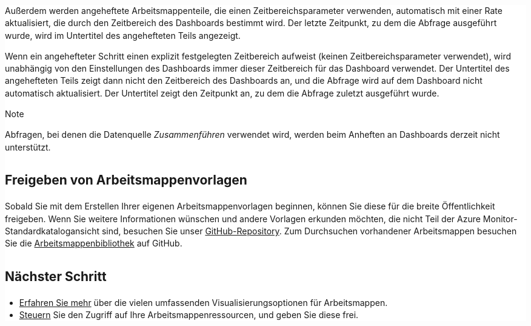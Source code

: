 Außerdem werden angeheftete Arbeitsmappenteile, die einen Zeitbereichsparameter verwenden, automatisch mit einer Rate aktualisiert, die durch den Zeitbereich des Dashboards bestimmt wird. Der letzte Zeitpunkt, zu dem die Abfrage ausgeführt wurde, wird im Untertitel des angehefteten Teils angezeigt.

Wenn ein angehefteter Schritt einen explizit festgelegten Zeitbereich aufweist (keinen Zeitbereichsparameter verwendet), wird unabhängig von den Einstellungen des Dashboards immer dieser Zeitbereich für das Dashboard verwendet. Der Untertitel des angehefteten Teils zeigt dann nicht den Zeitbereich des Dashboards an, und die Abfrage wird auf dem Dashboard nicht automatisch aktualisiert. Der Untertitel zeigt den Zeitpunkt an, zu dem die Abfrage zuletzt ausgeführt wurde.

> [!NOTE]
> Abfragen, bei denen die Datenquelle *Zusammenführen* verwendet wird, werden beim Anheften an Dashboards derzeit nicht unterstützt.

## <a name="sharing-workbook-templates"></a>Freigeben von Arbeitsmappenvorlagen

Sobald Sie mit dem Erstellen Ihrer eigenen Arbeitsmappenvorlagen beginnen, können Sie diese für die breite Öffentlichkeit freigeben. Wenn Sie weitere Informationen wünschen und andere Vorlagen erkunden möchten, die nicht Teil der Azure Monitor-Standardkatalogansicht sind, besuchen Sie unser [GitHub-Repository](https://github.com/Microsoft/Application-Insights-Workbooks/blob/master/README.md). Zum Durchsuchen vorhandener Arbeitsmappen besuchen Sie die [Arbeitsmappenbibliothek](https://github.com/microsoft/Application-Insights-Workbooks/tree/master/Workbooks) auf GitHub.


## <a name="next-step"></a>Nächster Schritt

* [Erfahren Sie mehr](#visualizations) über die vielen umfassenden Visualisierungsoptionen für Arbeitsmappen.
* [Steuern](../visualize/workbooks-access-control.md) Sie den Zugriff auf Ihre Arbeitsmappenressourcen, und geben Sie diese frei.